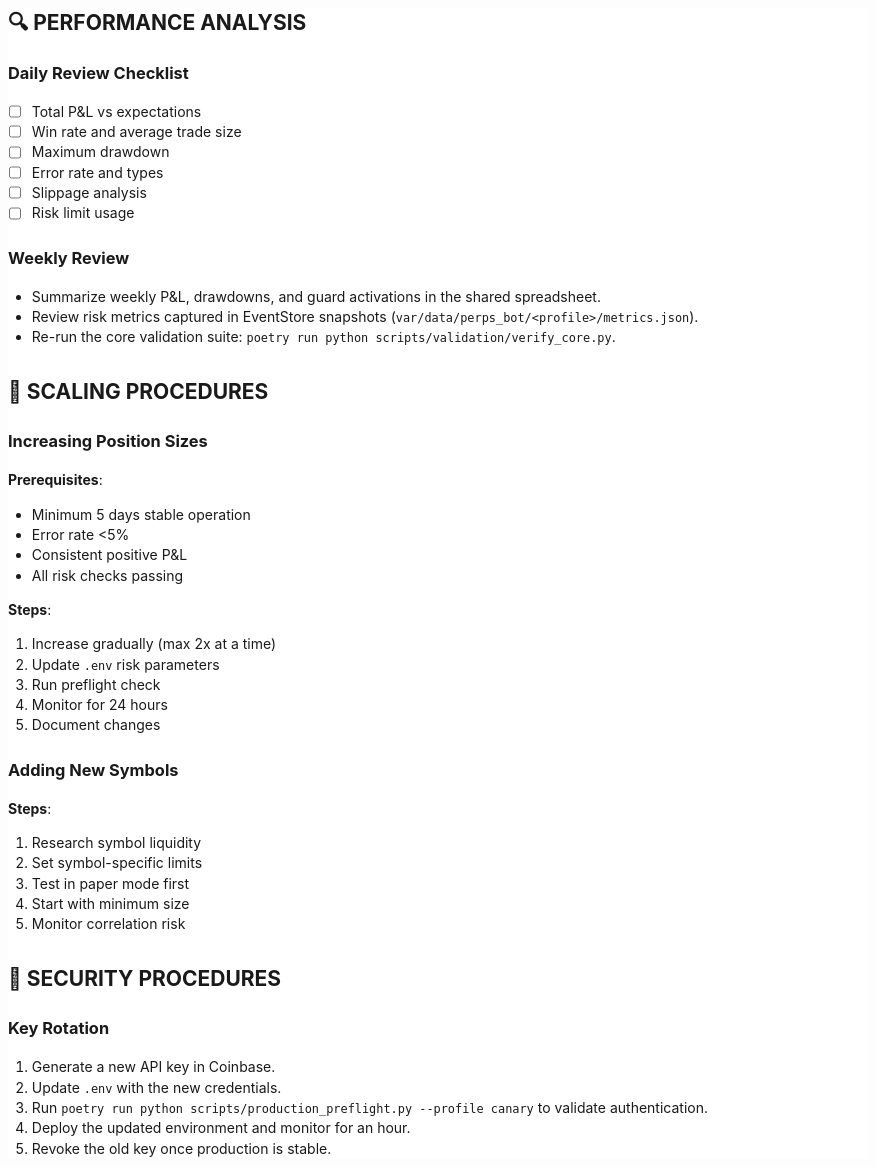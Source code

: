 ## 🔍 PERFORMANCE ANALYSIS

### Daily Review Checklist
- [ ] Total P&L vs expectations
- [ ] Win rate and average trade size
- [ ] Maximum drawdown
- [ ] Error rate and types
- [ ] Slippage analysis
- [ ] Risk limit usage

### Weekly Review
- Summarize weekly P&L, drawdowns, and guard activations in the shared spreadsheet.
- Review risk metrics captured in EventStore snapshots (`var/data/perps_bot/<profile>/metrics.json`).
- Re-run the core validation suite: `poetry run python scripts/validation/verify_core.py`.

## 🚀 SCALING PROCEDURES

### Increasing Position Sizes
**Prerequisites**:
- Minimum 5 days stable operation
- Error rate <5%
- Consistent positive P&L
- All risk checks passing

**Steps**:
1. Increase gradually (max 2x at a time)
2. Update `.env` risk parameters
3. Run preflight check
4. Monitor for 24 hours
5. Document changes

### Adding New Symbols
**Steps**:
1. Research symbol liquidity
2. Set symbol-specific limits
3. Test in paper mode first
4. Start with minimum size
5. Monitor correlation risk

## 🔐 SECURITY PROCEDURES

### Key Rotation
1. Generate a new API key in Coinbase.
2. Update `.env` with the new credentials.
3. Run `poetry run python scripts/production_preflight.py --profile canary` to validate authentication.
4. Deploy the updated environment and monitor for an hour.
5. Revoke the old key once production is stable.

